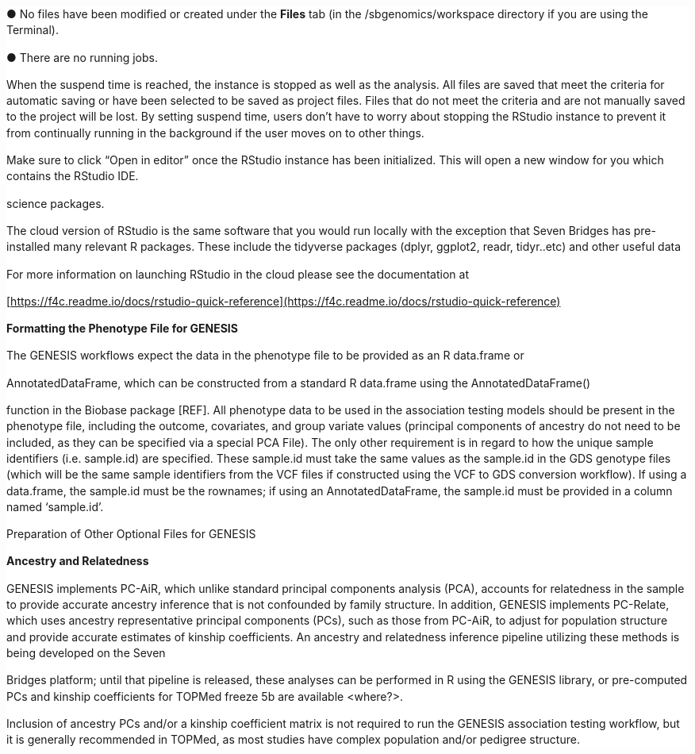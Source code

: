 ● No files have been modified or created under the **Files** tab \(in the /sbgenomics/workspace directory if you are using the Terminal\).

● There are no running jobs.

When the suspend time is reached, the instance is stopped as well as the analysis. All files are saved that meet the criteria for automatic saving or have been selected to be saved as project files. Files that do not meet the criteria and are not manually saved to the project will be lost. By setting suspend time, users don’t have to worry about stopping the RStudio instance to prevent it from continually running in the background if the user moves on to other things.

Make sure to click “Open in editor” once the RStudio instance has been initialized. This will open a new window for you which contains the RStudio IDE.

science packages.

The cloud version of RStudio is the same software that you would run locally with the exception that Seven Bridges has pre-installed many relevant R packages. These include the tidyverse packages \(dplyr, ggplot2, readr, tidyr..etc\) and other useful data

For more information on launching RStudio in the cloud please see the documentation at

 [https://f4c.readme.io/docs/rstudio-quick-reference](https://f4c.readme.io/docs/rstudio-quick-reference)

**Formatting the Phenotype File for GENESIS**

The GENESIS workflows expect the data in the phenotype file to be provided as an R data.frame or

AnnotatedDataFrame, which can be constructed from a standard R data.frame using the AnnotatedDataFrame\(\)

function in the Biobase package \[REF\]. All phenotype data to be used in the association testing models should be present in the phenotype file, including the outcome, covariates, and group variate values \(principal components of ancestry do not need to be included, as they can be specified via a special PCA File\). The only other requirement is in regard to how the unique sample identifiers \(i.e. sample.id\) are specified. These sample.id must take the same values as the sample.id in the GDS genotype files \(which will be the same sample identifiers from the VCF files if constructed using the VCF to GDS conversion workflow\). If using a data.frame, the sample.id must be the rownames; if using an AnnotatedDataFrame, the sample.id must be provided in a column named ‘sample.id’.

Preparation of Other Optional Files for GENESIS

**Ancestry and Relatedness**

GENESIS implements PC-AiR, which unlike standard principal components analysis \(PCA\), accounts for relatedness in the sample to provide accurate ancestry inference that is not confounded by family structure. In addition, GENESIS implements PC-Relate, which uses ancestry representative principal components \(PCs\), such as those from PC-AiR, to adjust for population structure and provide accurate estimates of kinship coefficients. An ancestry and relatedness inference pipeline utilizing these methods is being developed on the Seven

Bridges platform; until that pipeline is released, these analyses can be performed in R using the GENESIS library, or pre-computed PCs and kinship coefficients for TOPMed freeze 5b are available &lt;where?&gt;.

Inclusion of ancestry PCs and/or a kinship coefficient matrix is not required to run the GENESIS association testing workflow, but it is generally recommended in TOPMed, as most studies have complex population and/or pedigree structure.
